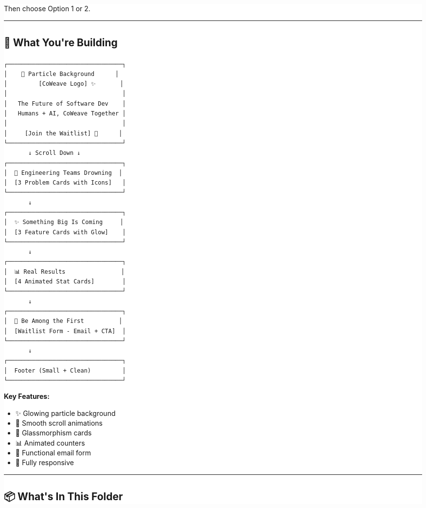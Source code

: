 Then choose Option 1 or 2.

---

## 🎨 What You're Building

```
┌─────────────────────────────────┐
│    🌌 Particle Background      │
│         [CoWeave Logo] ✨       │
│                                 │
│   The Future of Software Dev    │
│   Humans + AI, CoWeave Together │
│                                 │
│     [Join the Waitlist] 💫      │
└─────────────────────────────────┘
       ↓ Scroll Down ↓
┌─────────────────────────────────┐
│  🚨 Engineering Teams Drowning  │
│  [3 Problem Cards with Icons]   │
└─────────────────────────────────┘
       ↓
┌─────────────────────────────────┐
│  ✨ Something Big Is Coming     │
│  [3 Feature Cards with Glow]    │
└─────────────────────────────────┘
       ↓
┌─────────────────────────────────┐
│  📊 Real Results                │
│  [4 Animated Stat Cards]        │
└─────────────────────────────────┘
       ↓
┌─────────────────────────────────┐
│  🎯 Be Among the First          │
│  [Waitlist Form - Email + CTA]  │
└─────────────────────────────────┘
       ↓
┌─────────────────────────────────┐
│  Footer (Small + Clean)         │
└─────────────────────────────────┘
```

**Key Features:**
- ✨ Glowing particle background
- 💫 Smooth scroll animations
- 🎨 Glassmorphism cards
- 📊 Animated counters
- 📧 Functional email form
- 📱 Fully responsive

---

## 📦 What's In This Folder
